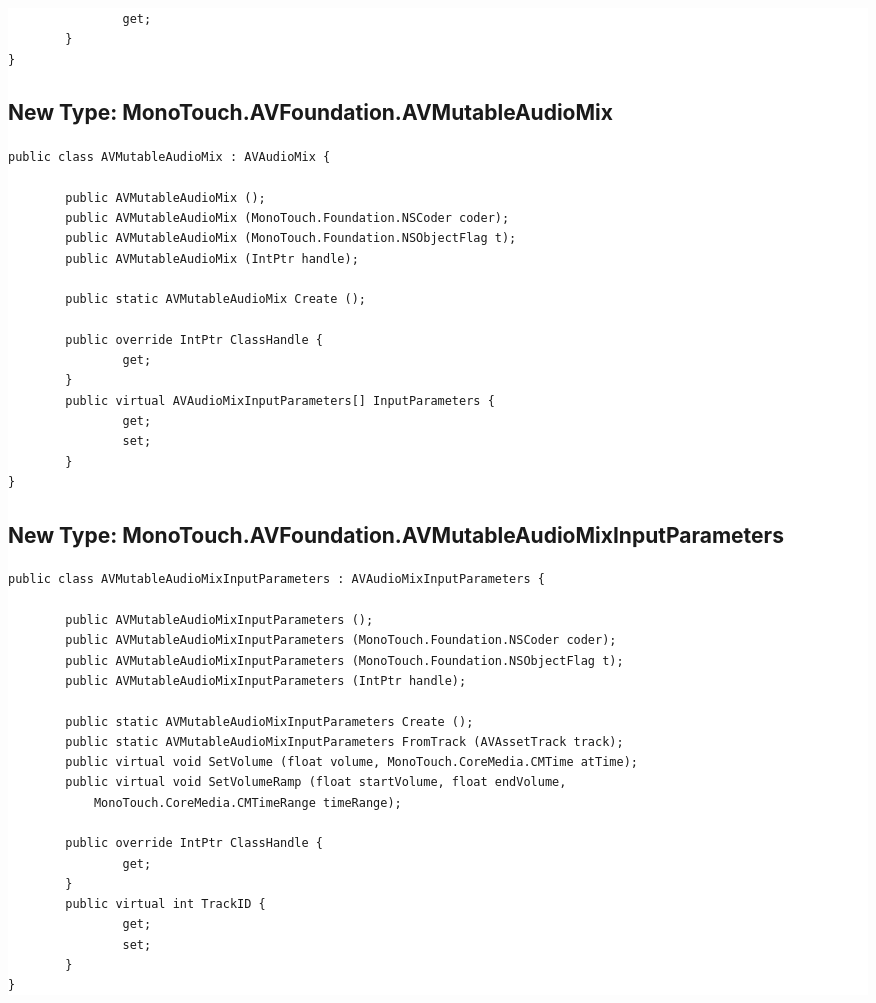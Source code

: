 ```
                get;
        }
}
```

 <a name="New_Type:_MonoTouch.AVFoundation.AVMutableAudioMix" class="injected"></a>


## New Type: MonoTouch.AVFoundation.AVMutableAudioMix

```
public class AVMutableAudioMix : AVAudioMix {
        
        public AVMutableAudioMix ();
        public AVMutableAudioMix (MonoTouch.Foundation.NSCoder coder);
        public AVMutableAudioMix (MonoTouch.Foundation.NSObjectFlag t);
        public AVMutableAudioMix (IntPtr handle);
        
        public static AVMutableAudioMix Create ();
        
        public override IntPtr ClassHandle {
                get;
        }
        public virtual AVAudioMixInputParameters[] InputParameters {
                get;
                set;
        }
}
```

 <a name="New_Type:_MonoTouch.AVFoundation.AVMutableAudioMixInputParameters" class="injected"></a>


## New Type: MonoTouch.AVFoundation.AVMutableAudioMixInputParameters

```
public class AVMutableAudioMixInputParameters : AVAudioMixInputParameters {
        
        public AVMutableAudioMixInputParameters ();
        public AVMutableAudioMixInputParameters (MonoTouch.Foundation.NSCoder coder);
        public AVMutableAudioMixInputParameters (MonoTouch.Foundation.NSObjectFlag t);
        public AVMutableAudioMixInputParameters (IntPtr handle);
        
        public static AVMutableAudioMixInputParameters Create ();
        public static AVMutableAudioMixInputParameters FromTrack (AVAssetTrack track);
        public virtual void SetVolume (float volume, MonoTouch.CoreMedia.CMTime atTime);
        public virtual void SetVolumeRamp (float startVolume, float endVolume, 
            MonoTouch.CoreMedia.CMTimeRange timeRange);
        
        public override IntPtr ClassHandle {
                get;
        }
        public virtual int TrackID {
                get;
                set;
        }
}
```
